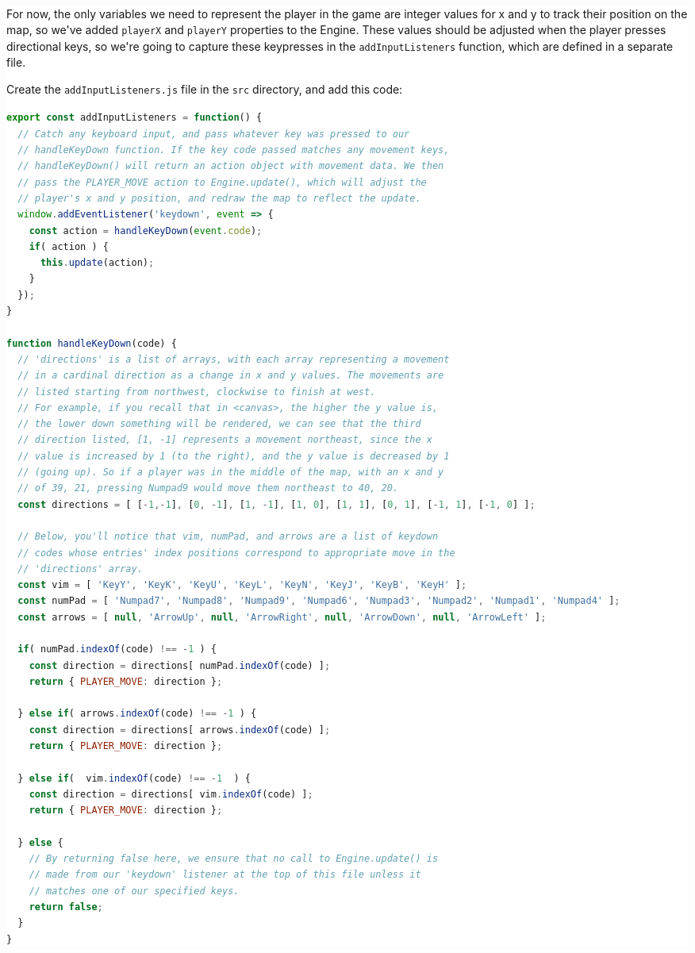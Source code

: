 ```js
```

For now, the only variables we need to represent the player in the game are integer values for x and y to track their position on the map, so we've added `playerX` and `playerY` properties to the Engine. These values should be adjusted when the player presses directional keys, so we're going to capture these keypresses in the `addInputListeners` function, which are defined in a separate file.

Create the `addInputListeners.js` file in the `src` directory, and add this code:

```js
export const addInputListeners = function() {
  // Catch any keyboard input, and pass whatever key was pressed to our 
  // handleKeyDown function. If the key code passed matches any movement keys, 
  // handleKeyDown() will return an action object with movement data. We then 
  // pass the PLAYER_MOVE action to Engine.update(), which will adjust the 
  // player's x and y position, and redraw the map to reflect the update.
  window.addEventListener('keydown', event => {
    const action = handleKeyDown(event.code);
    if( action ) {
      this.update(action);
    }
  });
}

function handleKeyDown(code) {
  // 'directions' is a list of arrays, with each array representing a movement 
  // in a cardinal direction as a change in x and y values. The movements are 
  // listed starting from northwest, clockwise to finish at west.
  // For example, if you recall that in <canvas>, the higher the y value is, 
  // the lower down something will be rendered, we can see that the third 
  // direction listed, [1, -1] represents a movement northeast, since the x 
  // value is increased by 1 (to the right), and the y value is decreased by 1 
  // (going up). So if a player was in the middle of the map, with an x and y
  // of 39, 21, pressing Numpad9 would move them northeast to 40, 20.
  const directions = [ [-1,-1], [0, -1], [1, -1], [1, 0], [1, 1], [0, 1], [-1, 1], [-1, 0] ];

  // Below, you'll notice that vim, numPad, and arrows are a list of keydown 
  // codes whose entries' index positions correspond to appropriate move in the 
  // 'directions' array. 
  const vim = [ 'KeyY', 'KeyK', 'KeyU', 'KeyL', 'KeyN', 'KeyJ', 'KeyB', 'KeyH' ];
  const numPad = [ 'Numpad7', 'Numpad8', 'Numpad9', 'Numpad6', 'Numpad3', 'Numpad2', 'Numpad1', 'Numpad4' ];
  const arrows = [ null, 'ArrowUp', null, 'ArrowRight', null, 'ArrowDown', null, 'ArrowLeft' ];

  if( numPad.indexOf(code) !== -1 ) {
    const direction = directions[ numPad.indexOf(code) ];
    return { PLAYER_MOVE: direction };

  } else if( arrows.indexOf(code) !== -1 ) {
    const direction = directions[ arrows.indexOf(code) ];
    return { PLAYER_MOVE: direction };
  
  } else if(  vim.indexOf(code) !== -1  ) {
    const direction = directions[ vim.indexOf(code) ];
    return { PLAYER_MOVE: direction };
  
  } else {
    // By returning false here, we ensure that no call to Engine.update() is 
    // made from our 'keydown' listener at the top of this file unless it 
    // matches one of our specified keys.
    return false;
  }
}
```
